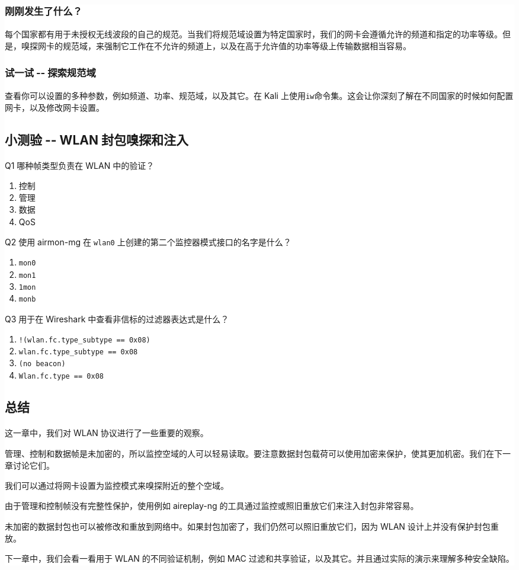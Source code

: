 ### 刚刚发生了什么？

每个国家都有用于未授权无线波段的自己的规范。当我们将规范域设置为特定国家时，我们的网卡会遵循允许的频道和指定的功率等级。但是，嗅探网卡的规范域，来强制它工作在不允许的频道上，以及在高于允许值的功率等级上传输数据相当容易。

### 试一试 -- 探索规范域

查看你可以设置的多种参数，例如频道、功率、规范域，以及其它。在 Kali 上使用`iw`命令集。这会让你深刻了解在不同国家的时候如何配置网卡，以及修改网卡设置。

## 小测验 -- WLAN 封包嗅探和注入

Q1 哪种帧类型负责在 WLAN 中的验证？

1.  控制
2.  管理
3.  数据
4.  QoS

Q2 使用 airmon-mg 在 `wlan0` 上创建的第二个监控器模式接口的名字是什么？

1.  `mon0`
2.  `mon1`
3.  `1mon`
4.  `monb`

Q3 用于在 Wireshark 中查看非信标的过滤器表达式是什么？

1.  `!(wlan.fc.type_subtype == 0x08)` 
2.  `wlan.fc.type_subtype == 0x08` 
3.  `(no beacon)` 
4.  `Wlan.fc.type == 0x08`

## 总结

这一章中，我们对 WLAN 协议进行了一些重要的观察。

管理、控制和数据帧是未加密的，所以监控空域的人可以轻易读取。要注意数据封包载荷可以使用加密来保护，使其更加机密。我们在下一章讨论它们。

我们可以通过将网卡设置为监控模式来嗅探附近的整个空域。

由于管理和控制帧没有完整性保护，使用例如  aireplay-ng 的工具通过监控或照旧重放它们来注入封包非常容易。

未加密的数据封包也可以被修改和重放到网络中。如果封包加密了，我们仍然可以照旧重放它们，因为 WLAN 设计上并没有保护封包重放。

下一章中，我们会看一看用于 WLAN 的不同验证机制，例如 MAC 过滤和共享验证，以及其它。并且通过实际的演示来理解多种安全缺陷。
